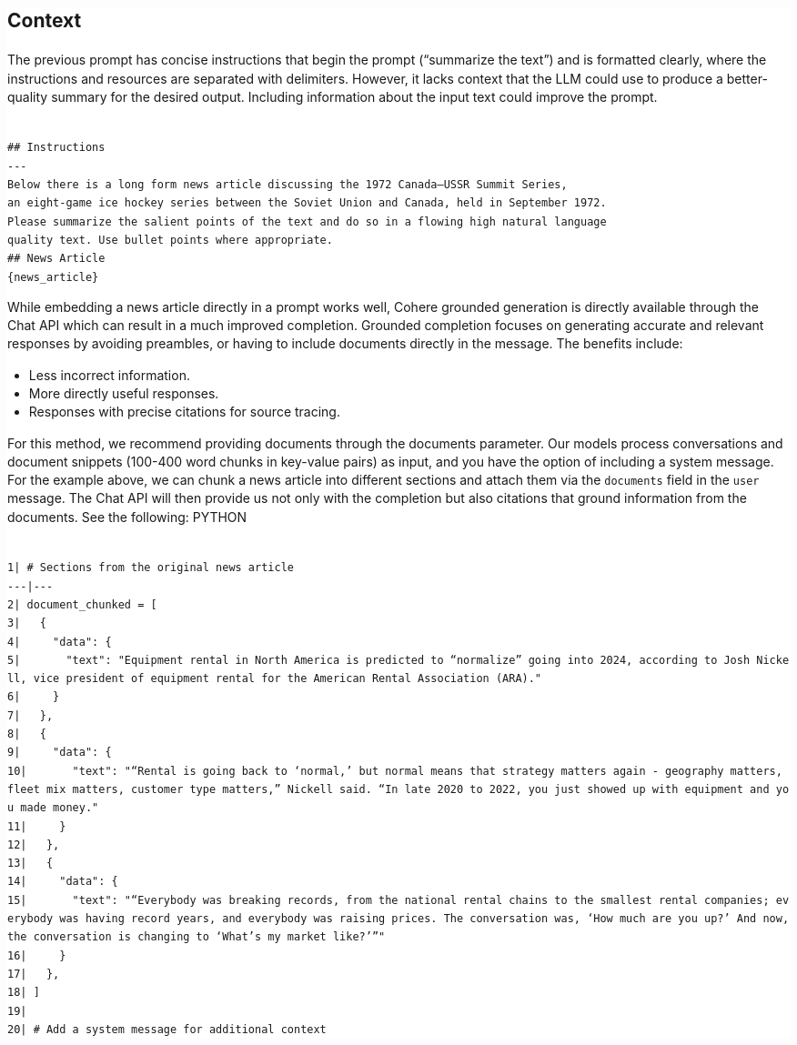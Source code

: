 ## Context
The previous prompt has concise instructions that begin the prompt (“summarize the text”) and is formatted clearly, where the instructions and resources are separated with delimiters. However, it lacks context that the LLM could use to produce a better-quality summary for the desired output. Including information about the input text could improve the prompt.
```

## Instructions  
---  
Below there is a long form news article discussing the 1972 Canada–USSR Summit Series,  
an eight-game ice hockey series between the Soviet Union and Canada, held in September 1972.  
Please summarize the salient points of the text and do so in a flowing high natural language  
quality text. Use bullet points where appropriate.  
## News Article  
{news_article}  

```

While embedding a news article directly in a prompt works well, Cohere grounded generation is directly available through the Chat API which can result in a much improved completion. Grounded completion focuses on generating accurate and relevant responses by avoiding preambles, or having to include documents directly in the message. The benefits include:
  * Less incorrect information.
  * More directly useful responses.
  * Responses with precise citations for source tracing.


For this method, we recommend providing documents through the documents parameter. Our models process conversations and document snippets (100-400 word chunks in key-value pairs) as input, and you have the option of including a system message.
For the example above, we can chunk a news article into different sections and attach them via the `documents` field in the `user` message. The Chat API will then provide us not only with the completion but also citations that ground information from the documents. See the following:
PYTHON
```

1| # Sections from the original news article  
---|---  
2| document_chunked = [  
3|   {  
4|     "data": {  
5|       "text": "Equipment rental in North America is predicted to “normalize” going into 2024, according to Josh Nickell, vice president of equipment rental for the American Rental Association (ARA)."  
6|     }  
7|   },  
8|   {  
9|     "data": {  
10|       "text": "“Rental is going back to ‘normal,’ but normal means that strategy matters again - geography matters, fleet mix matters, customer type matters,” Nickell said. “In late 2020 to 2022, you just showed up with equipment and you made money."  
11|     }  
12|   },  
13|   {  
14|     "data": {  
15|       "text": "“Everybody was breaking records, from the national rental chains to the smallest rental companies; everybody was having record years, and everybody was raising prices. The conversation was, ‘How much are you up?’ And now, the conversation is changing to ‘What’s my market like?’”"  
16|     }  
17|   },  
18| ]  
19|   
20| # Add a system message for additional context  
```